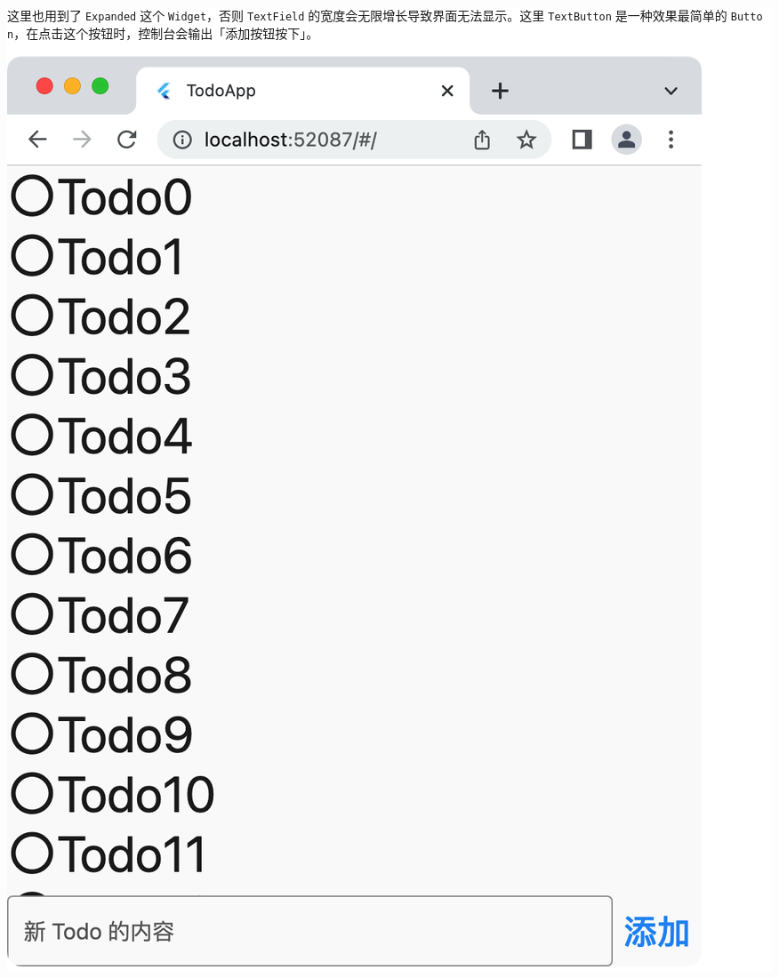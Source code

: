 这里也用到了 `Expanded` 这个 `Widget`，否则 `TextField` 的宽度会无限增长导致界面无法显示。这里 `TextButton` 是一种效果最简单的 `Button`，在点击这个按钮时，控制台会输出「添加按钮按下」。

![](images-main/todoapp-5.png)
